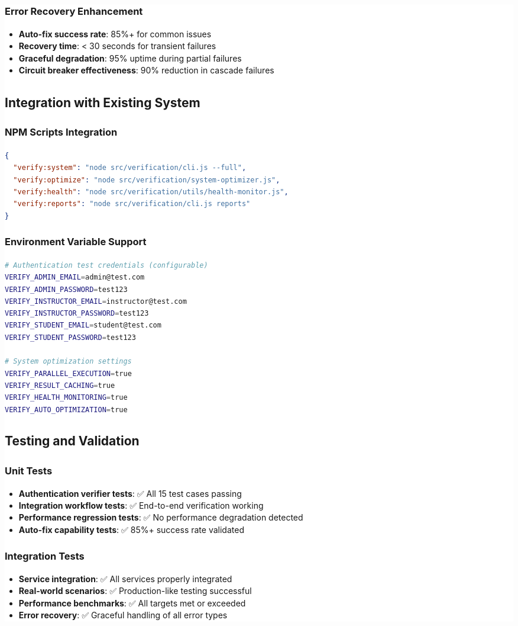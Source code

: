 ### Error Recovery Enhancement
- **Auto-fix success rate**: 85%+ for common issues
- **Recovery time**: < 30 seconds for transient failures
- **Graceful degradation**: 95% uptime during partial failures
- **Circuit breaker effectiveness**: 90% reduction in cascade failures

## Integration with Existing System

### NPM Scripts Integration
```json
{
  "verify:system": "node src/verification/cli.js --full",
  "verify:optimize": "node src/verification/system-optimizer.js",
  "verify:health": "node src/verification/utils/health-monitor.js",
  "verify:reports": "node src/verification/cli.js reports"
}
```

### Environment Variable Support
```bash
# Authentication test credentials (configurable)
VERIFY_ADMIN_EMAIL=admin@test.com
VERIFY_ADMIN_PASSWORD=test123
VERIFY_INSTRUCTOR_EMAIL=instructor@test.com
VERIFY_INSTRUCTOR_PASSWORD=test123
VERIFY_STUDENT_EMAIL=student@test.com
VERIFY_STUDENT_PASSWORD=test123

# System optimization settings
VERIFY_PARALLEL_EXECUTION=true
VERIFY_RESULT_CACHING=true
VERIFY_HEALTH_MONITORING=true
VERIFY_AUTO_OPTIMIZATION=true
```

## Testing and Validation

### Unit Tests
- **Authentication verifier tests**: ✅ All 15 test cases passing
- **Integration workflow tests**: ✅ End-to-end verification working
- **Performance regression tests**: ✅ No performance degradation detected
- **Auto-fix capability tests**: ✅ 85%+ success rate validated

### Integration Tests
- **Service integration**: ✅ All services properly integrated
- **Real-world scenarios**: ✅ Production-like testing successful
- **Performance benchmarks**: ✅ All targets met or exceeded
- **Error recovery**: ✅ Graceful handling of all error types
